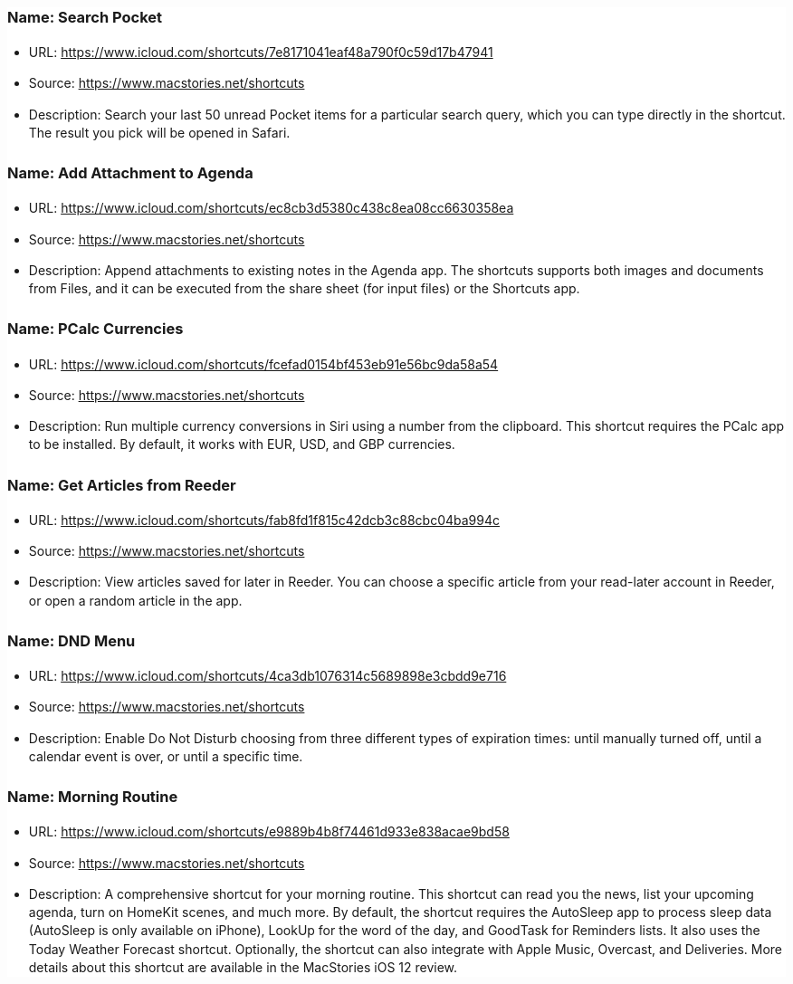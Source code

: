 ### Name: Search Pocket

- URL: https://www.icloud.com/shortcuts/7e8171041eaf48a790f0c59d17b47941

- Source: https://www.macstories.net/shortcuts

- Description: Search your last 50 unread Pocket items for a particular search query, which you can type directly in the shortcut. The result you pick will be opened in Safari.

### Name: Add Attachment to Agenda

- URL: https://www.icloud.com/shortcuts/ec8cb3d5380c438c8ea08cc6630358ea

- Source: https://www.macstories.net/shortcuts

- Description: Append attachments to existing notes in the Agenda app. The shortcuts supports both images and documents from Files, and it can be executed from the share sheet (for input files) or the Shortcuts app.

### Name: PCalc Currencies

- URL: https://www.icloud.com/shortcuts/fcefad0154bf453eb91e56bc9da58a54

- Source: https://www.macstories.net/shortcuts

- Description: Run multiple currency conversions in Siri using a number from the clipboard. This shortcut requires the PCalc app to be installed. By default, it works with EUR, USD, and GBP currencies.

### Name: Get Articles from Reeder

- URL: https://www.icloud.com/shortcuts/fab8fd1f815c42dcb3c88cbc04ba994c

- Source: https://www.macstories.net/shortcuts

- Description: View articles saved for later in Reeder. You can choose a specific article from your read-later account in Reeder, or open a random article in the app.

### Name: DND Menu

- URL: https://www.icloud.com/shortcuts/4ca3db1076314c5689898e3cbdd9e716

- Source: https://www.macstories.net/shortcuts

- Description: Enable Do Not Disturb choosing from three different types of expiration times: until manually turned off, until a calendar event is over, or until a specific time.

### Name: Morning Routine

- URL: https://www.icloud.com/shortcuts/e9889b4b8f74461d933e838acae9bd58

- Source: https://www.macstories.net/shortcuts

- Description: A comprehensive shortcut for your morning routine. This shortcut can read you the news, list your upcoming agenda, turn on HomeKit scenes, and much more. By default, the shortcut requires the AutoSleep app to process sleep data (AutoSleep is only available on iPhone), LookUp for the word of the day, and GoodTask for Reminders lists. It also uses the Today Weather Forecast shortcut. Optionally, the shortcut can also integrate with Apple Music, Overcast, and Deliveries. More details about this shortcut are available in the MacStories iOS 12 review.
